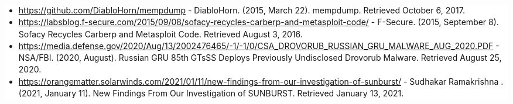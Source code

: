 * https://github.com/DiabloHorn/mempdump - DiabloHorn. (2015, March 22). mempdump. Retrieved October 6, 2017.
* https://labsblog.f-secure.com/2015/09/08/sofacy-recycles-carberp-and-metasploit-code/ - F-Secure. (2015, September 8). Sofacy Recycles Carberp and Metasploit Code. Retrieved August 3, 2016.
* https://media.defense.gov/2020/Aug/13/2002476465/-1/-1/0/CSA_DROVORUB_RUSSIAN_GRU_MALWARE_AUG_2020.PDF - NSA/FBI. (2020, August). Russian GRU 85th GTsSS Deploys Previously Undisclosed Drovorub Malware. Retrieved August 25, 2020.
* https://orangematter.solarwinds.com/2021/01/11/new-findings-from-our-investigation-of-sunburst/ - Sudhakar Ramakrishna . (2021, January 11). New Findings From Our Investigation of SUNBURST. Retrieved January 13, 2021.
